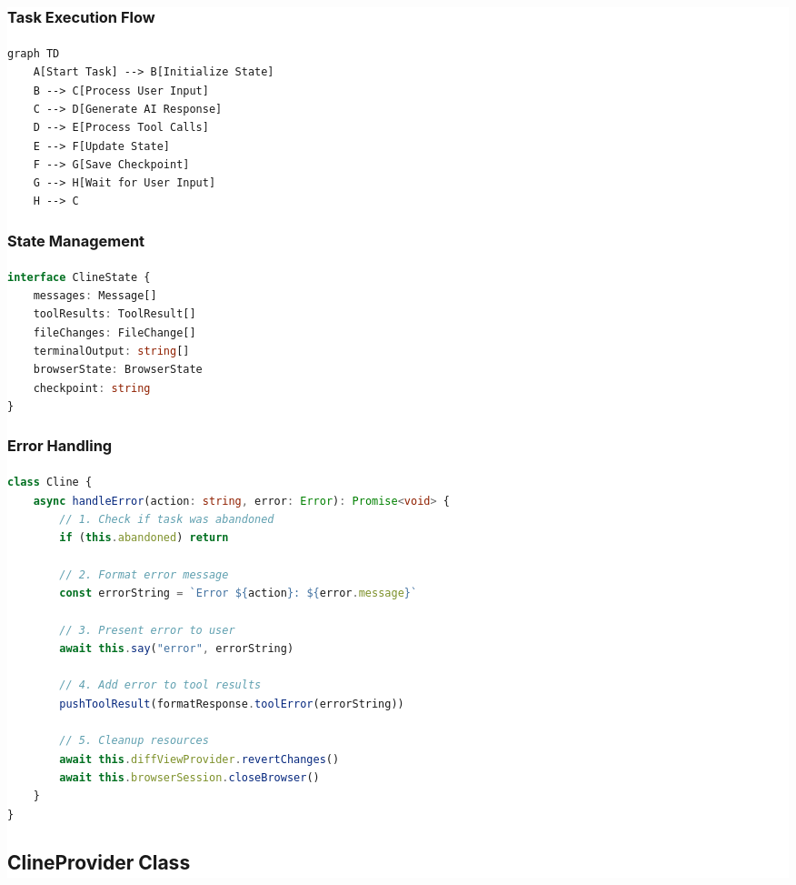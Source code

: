 ### Task Execution Flow

```mermaid
graph TD
    A[Start Task] --> B[Initialize State]
    B --> C[Process User Input]
    C --> D[Generate AI Response]
    D --> E[Process Tool Calls]
    E --> F[Update State]
    F --> G[Save Checkpoint]
    G --> H[Wait for User Input]
    H --> C
```

### State Management

```typescript
interface ClineState {
    messages: Message[]
    toolResults: ToolResult[]
    fileChanges: FileChange[]
    terminalOutput: string[]
    browserState: BrowserState
    checkpoint: string
}
```

### Error Handling

```typescript
class Cline {
    async handleError(action: string, error: Error): Promise<void> {
        // 1. Check if task was abandoned
        if (this.abandoned) return
        
        // 2. Format error message
        const errorString = `Error ${action}: ${error.message}`
        
        // 3. Present error to user
        await this.say("error", errorString)
        
        // 4. Add error to tool results
        pushToolResult(formatResponse.toolError(errorString))
        
        // 5. Cleanup resources
        await this.diffViewProvider.revertChanges()
        await this.browserSession.closeBrowser()
    }
}
```

## ClineProvider Class
